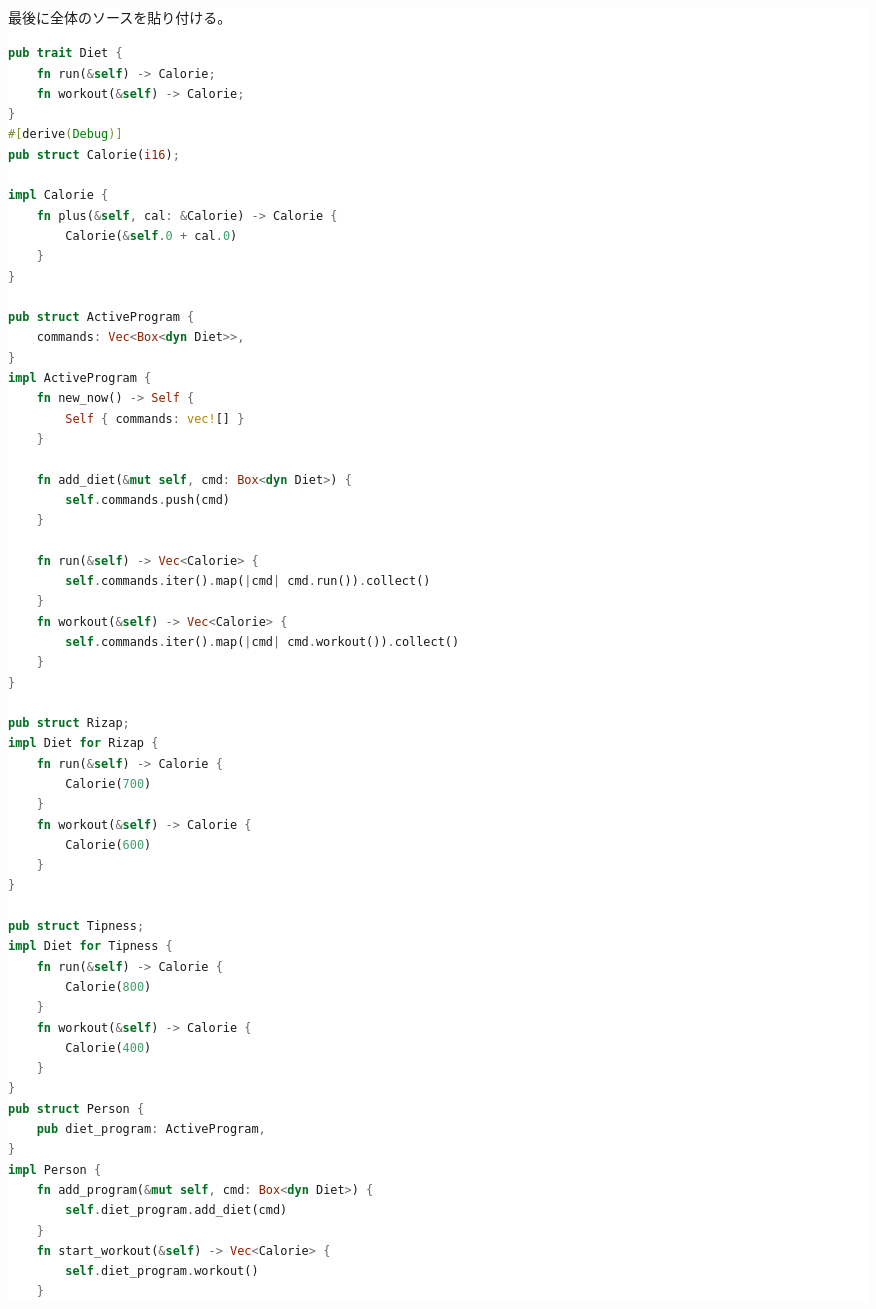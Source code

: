 最後に全体のソースを貼り付ける。
````rs
pub trait Diet {
    fn run(&self) -> Calorie;
    fn workout(&self) -> Calorie;
}
#[derive(Debug)]
pub struct Calorie(i16);

impl Calorie {
    fn plus(&self, cal: &Calorie) -> Calorie {
        Calorie(&self.0 + cal.0)
    }
}

pub struct ActiveProgram {
    commands: Vec<Box<dyn Diet>>,
}
impl ActiveProgram {
    fn new_now() -> Self {
        Self { commands: vec![] }
    }

    fn add_diet(&mut self, cmd: Box<dyn Diet>) {
        self.commands.push(cmd)
    }

    fn run(&self) -> Vec<Calorie> {
        self.commands.iter().map(|cmd| cmd.run()).collect()
    }
    fn workout(&self) -> Vec<Calorie> {
        self.commands.iter().map(|cmd| cmd.workout()).collect()
    }
}

pub struct Rizap;
impl Diet for Rizap {
    fn run(&self) -> Calorie {
        Calorie(700)
    }
    fn workout(&self) -> Calorie {
        Calorie(600)
    }
}

pub struct Tipness;
impl Diet for Tipness {
    fn run(&self) -> Calorie {
        Calorie(800)
    }
    fn workout(&self) -> Calorie {
        Calorie(400)
    }
}
pub struct Person {
    pub diet_program: ActiveProgram,
}
impl Person {
    fn add_program(&mut self, cmd: Box<dyn Diet>) {
        self.diet_program.add_diet(cmd)
    }
    fn start_workout(&self) -> Vec<Calorie> {
        self.diet_program.workout()
    }
````